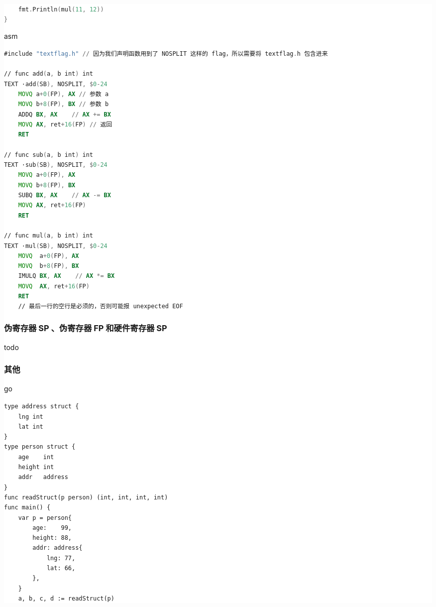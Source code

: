 ```go
    fmt.Println(mul(11, 12))
}
```

asm

```asm
#include "textflag.h" // 因为我们声明函数用到了 NOSPLIT 这样的 flag，所以需要将 textflag.h 包含进来

// func add(a, b int) int
TEXT ·add(SB), NOSPLIT, $0-24
    MOVQ a+0(FP), AX // 参数 a
    MOVQ b+8(FP), BX // 参数 b
    ADDQ BX, AX    // AX += BX
    MOVQ AX, ret+16(FP) // 返回
    RET

// func sub(a, b int) int
TEXT ·sub(SB), NOSPLIT, $0-24
    MOVQ a+0(FP), AX
    MOVQ b+8(FP), BX
    SUBQ BX, AX    // AX -= BX
    MOVQ AX, ret+16(FP)
    RET

// func mul(a, b int) int
TEXT ·mul(SB), NOSPLIT, $0-24
    MOVQ  a+0(FP), AX
    MOVQ  b+8(FP), BX
    IMULQ BX, AX    // AX *= BX
    MOVQ  AX, ret+16(FP)
    RET
    // 最后一行的空行是必须的，否则可能报 unexpected EOF
```

### 伪寄存器 SP 、伪寄存器 FP 和硬件寄存器 SP

todo



### 其他

go

```
type address struct {
    lng int
    lat int
}
type person struct {
    age    int
    height int
    addr   address
}
func readStruct(p person) (int, int, int, int)
func main() {
    var p = person{
        age:    99,
        height: 88,
        addr: address{
            lng: 77,
            lat: 66,
        },
    }
    a, b, c, d := readStruct(p)
```